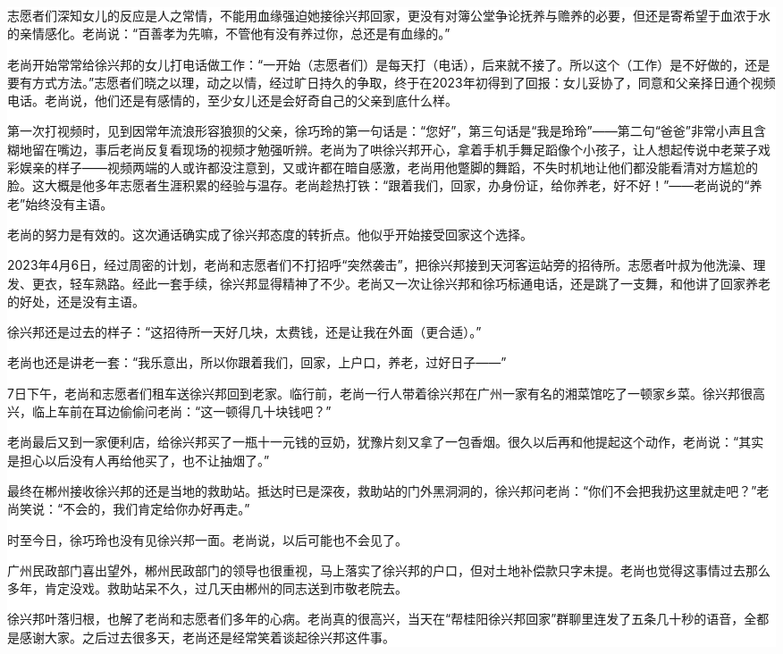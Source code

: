 志愿者们深知女儿的反应是人之常情，不能用血缘强迫她接徐兴邦回家，更没有对簿公堂争论抚养与赡养的必要，但还是寄希望于血浓于水的亲情感化。老尚说：“百善孝为先嘛，不管他有没有养过你，总还是有血缘的。”

老尚开始常常给徐兴邦的女儿打电话做工作：“一开始（志愿者们）是每天打（电话），后来就不接了。所以这个（工作）是不好做的，还是要有方式方法。”志愿者们晓之以理，动之以情，经过旷日持久的争取，终于在2023年初得到了回报：女儿妥协了，同意和父亲择日通个视频电话。老尚说，他们还是有感情的，至少女儿还是会好奇自己的父亲到底什么样。

第一次打视频时，见到因常年流浪形容狼狈的父亲，徐巧玲的第一句话是：“您好”，第三句话是“我是玲玲”——第二句“爸爸”非常小声且含糊地留在嘴边，事后老尚反复看现场的视频才勉强听辨。老尚为了哄徐兴邦开心，拿着手机手舞足蹈像个小孩子，让人想起传说中老莱子戏彩娱亲的样子——视频两端的人或许都没注意到，又或许都在暗自感激，老尚用他蹩脚的舞蹈，不失时机地让他们都没能看清对方尴尬的脸。这大概是他多年志愿者生涯积累的经验与温存。老尚趁热打铁：“跟着我们，回家，办身份证，给你养老，好不好！”——老尚说的“养老”始终没有主语。

老尚的努力是有效的。这次通话确实成了徐兴邦态度的转折点。他似乎开始接受回家这个选择。

2023年4月6日，经过周密的计划，老尚和志愿者们不打招呼“突然袭击”，把徐兴邦接到天河客运站旁的招待所。志愿者叶叔为他洗澡、理发、更衣，轻车熟路。经此一套手续，徐兴邦显得精神了不少。老尚又一次让徐兴邦和徐巧标通电话，还是跳了一支舞，和他讲了回家养老的好处，还是没有主语。

徐兴邦还是过去的样子：“这招待所一天好几块，太费钱，还是让我在外面（更合适）。”

老尚也还是讲老一套：“我乐意出，所以你跟着我们，回家，上户口，养老，过好日子——”

7日下午，老尚和志愿者们租车送徐兴邦回到老家。临行前，老尚一行人带着徐兴邦在广州一家有名的湘菜馆吃了一顿家乡菜。徐兴邦很高兴，临上车前在耳边偷偷问老尚：“这一顿得几十块钱吧？”

老尚最后又到一家便利店，给徐兴邦买了一瓶十一元钱的豆奶，犹豫片刻又拿了一包香烟。很久以后再和他提起这个动作，老尚说：“其实是担心以后没有人再给他买了，也不让抽烟了。”

最终在郴州接收徐兴邦的还是当地的救助站。抵达时已是深夜，救助站的门外黑洞洞的，徐兴邦问老尚：“你们不会把我扔这里就走吧？”老尚笑说：“不会的，我们肯定给你办好再走。”

时至今日，徐巧玲也没有见徐兴邦一面。老尚说，以后可能也不会见了。

广州民政部门喜出望外，郴州民政部门的领导也很重视，马上落实了徐兴邦的户口，但对土地补偿款只字未提。老尚也觉得这事情过去那么多年，肯定没戏。救助站呆不久，过几天由郴州的同志送到市敬老院去。

徐兴邦叶落归根，也解了老尚和志愿者们多年的心病。老尚真的很高兴，当天在“帮桂阳徐兴邦回家”群聊里连发了五条几十秒的语音，全都是感谢大家。之后过去很多天，老尚还是经常笑着谈起徐兴邦这件事。

